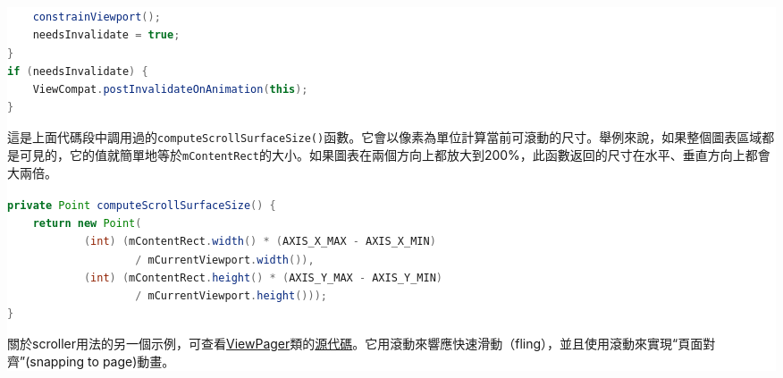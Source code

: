 ```java
    constrainViewport();
    needsInvalidate = true;
}
if (needsInvalidate) {
    ViewCompat.postInvalidateOnAnimation(this);
}

```

這是上面代碼段中調用過的`computeScrollSurfaceSize()`函數。它會以像素為單位計算當前可滾動的尺寸。舉例來說，如果整個圖表區域都是可見的，它的值就簡單地等於`mContentRect`的大小。如果圖表在兩個方向上都放大到200%，此函數返回的尺寸在水平、垂直方向上都會大兩倍。

```java
private Point computeScrollSurfaceSize() {
    return new Point(
            (int) (mContentRect.width() * (AXIS_X_MAX - AXIS_X_MIN)
                    / mCurrentViewport.width()),
            (int) (mContentRect.height() * (AXIS_Y_MAX - AXIS_Y_MIN)
                    / mCurrentViewport.height()));
}
```

關於scroller用法的另一個示例，可查看[ViewPager](http://developer.android.com/reference/android/support/v4/view/ViewPager.html)類的[源代碼](http://github.com/android/platform_frameworks_support/blob/master/v4/java/android/support/v4/view/ViewPager.java)。它用滾動來響應快速滑動（fling），並且使用滾動來實現“頁面對齊”(snapping to page)動畫。
